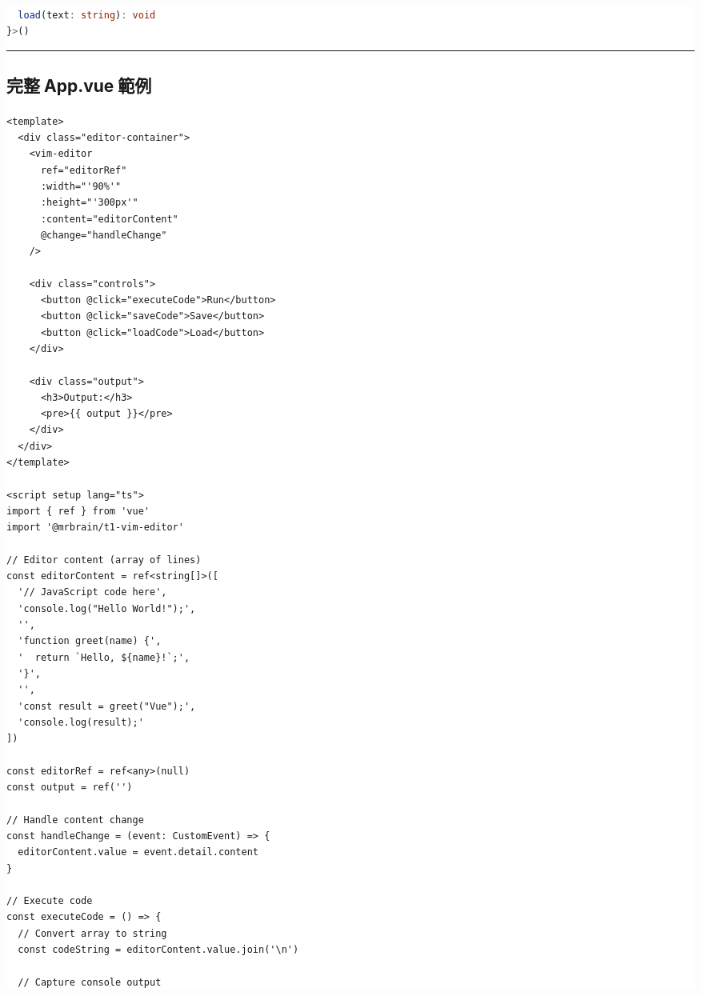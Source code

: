 ```typescript
  load(text: string): void
}>()
```

---

## 完整 App.vue 範例

```vue
<template>
  <div class="editor-container">
    <vim-editor
      ref="editorRef"
      :width="'90%'"
      :height="'300px'"
      :content="editorContent"
      @change="handleChange"
    />
    
    <div class="controls">
      <button @click="executeCode">Run</button>
      <button @click="saveCode">Save</button>
      <button @click="loadCode">Load</button>
    </div>
    
    <div class="output">
      <h3>Output:</h3>
      <pre>{{ output }}</pre>
    </div>
  </div>
</template>

<script setup lang="ts">
import { ref } from 'vue'
import '@mrbrain/t1-vim-editor'

// Editor content (array of lines)
const editorContent = ref<string[]>([
  '// JavaScript code here',
  'console.log("Hello World!");',
  '',
  'function greet(name) {',
  '  return `Hello, ${name}!`;',
  '}',
  '',
  'const result = greet("Vue");',
  'console.log(result);'
])

const editorRef = ref<any>(null)
const output = ref('')

// Handle content change
const handleChange = (event: CustomEvent) => {
  editorContent.value = event.detail.content
}

// Execute code
const executeCode = () => {
  // Convert array to string
  const codeString = editorContent.value.join('\n')
  
  // Capture console output
```